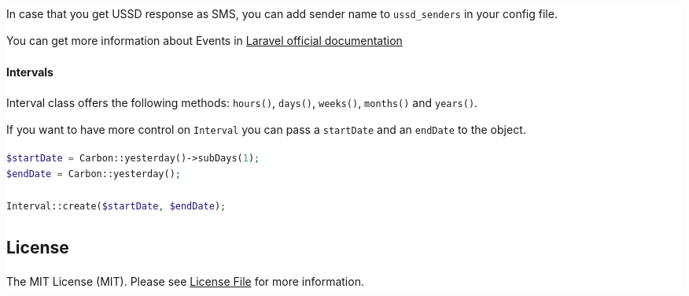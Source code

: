 In case that you get USSD response as SMS, you can add sender name to `ussd_senders` in your config file.

You can get more information about Events in [Laravel official documentation](https://laravel.com/docs/events)

#### Intervals

Interval class offers the following methods: `hours()`, `days()`, `weeks()`, `months()` and `years()`.

If you want to have more control on `Interval` you can pass a `startDate` and an `endDate` to the object.

```php
$startDate = Carbon::yesterday()->subDays(1);
$endDate = Carbon::yesterday();

Interval::create($startDate, $endDate);
```

## License

The MIT License (MIT). Please see [License File](LICENCE) for more information.
